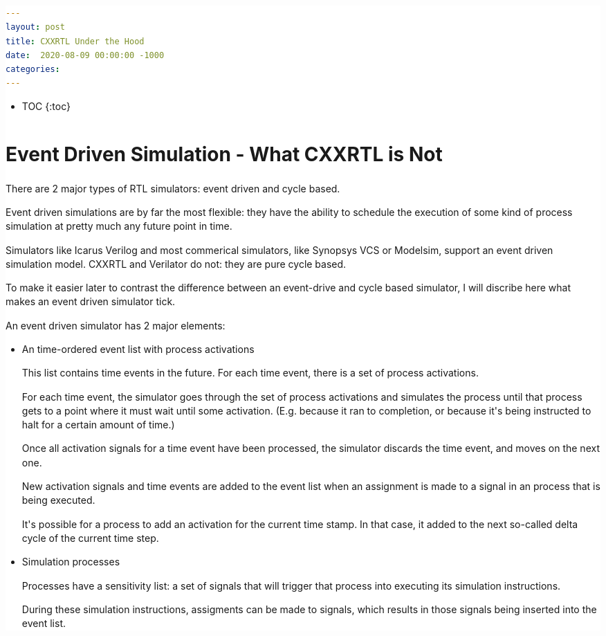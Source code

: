 ```yaml
---
layout: post
title: CXXRTL Under the Hood
date:  2020-08-09 00:00:00 -1000
categories:
---
```


* TOC
{:toc}


# Event Driven Simulation - What CXXRTL is Not

There are 2 major types of RTL simulators: event driven and cycle based.

Event driven simulations are by far the most flexible: they have the ability to schedule the
execution of some kind of process simulation at pretty much any future point in time.

Simulators like Icarus Verilog and most commerical simulators, like Synopsys VCS or Modelsim, support
an event driven simulation model. CXXRTL and Verilator do not: they are pure cycle based.

To make it easier later to contrast the difference between an event-drive and cycle based simulator, 
I will discribe here what makes an event driven simulator tick.

An event driven simulator has 2 major elements:

* An time-ordered event list with process activations 

    This list contains time events in the future. For each time event, there is a set of process activations.

    For each time event, the simulator goes through the set of process activations and simulates the process
    until that process gets to a point where it must wait until some activation. (E.g. because it ran
    to completion, or because it's being instructed to halt for a certain amount of time.)

    Once all activation signals for a time event have been processed, the simulator discards the
    time event, and moves on the next one.

    New activation signals and time events are added to the event list when an assignment is made
    to a signal in an process that is being executed.

    It's possible for a process to add an activation for the current time stamp. In that case,
    it added to the next so-called delta cycle of the current time step.

* Simulation processes

    Processes have a sensitivity list: a set of signals that will trigger that process into executing 
    its simulation instructions.

    During these simulation instructions, assigments can be made to signals, which results
    in those signals being inserted into the event list.
